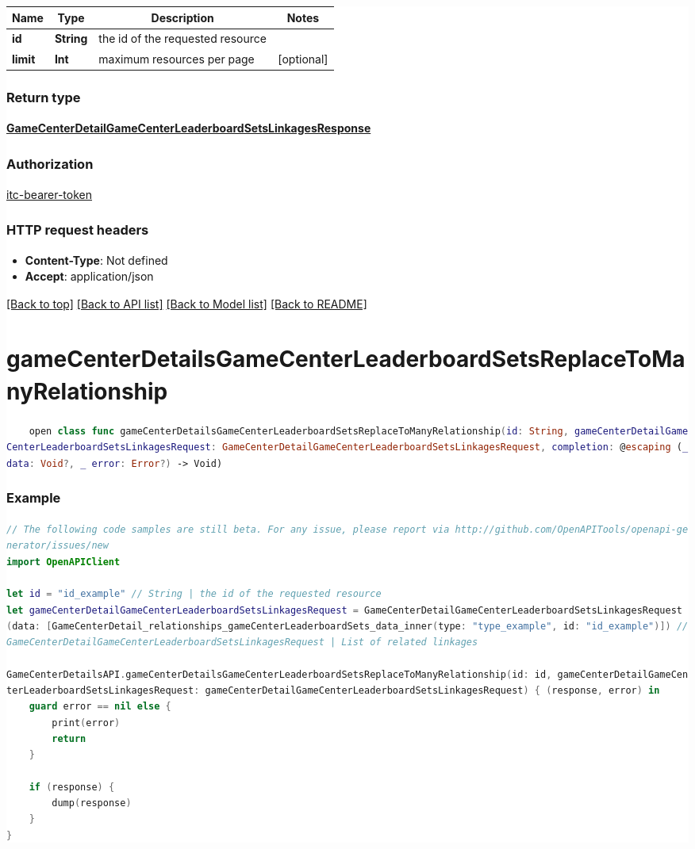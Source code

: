 Name | Type | Description  | Notes
------------- | ------------- | ------------- | -------------
 **id** | **String** | the id of the requested resource | 
 **limit** | **Int** | maximum resources per page | [optional] 

### Return type

[**GameCenterDetailGameCenterLeaderboardSetsLinkagesResponse**](GameCenterDetailGameCenterLeaderboardSetsLinkagesResponse.md)

### Authorization

[itc-bearer-token](../README.md#itc-bearer-token)

### HTTP request headers

 - **Content-Type**: Not defined
 - **Accept**: application/json

[[Back to top]](#) [[Back to API list]](../README.md#documentation-for-api-endpoints) [[Back to Model list]](../README.md#documentation-for-models) [[Back to README]](../README.md)

# **gameCenterDetailsGameCenterLeaderboardSetsReplaceToManyRelationship**
```swift
    open class func gameCenterDetailsGameCenterLeaderboardSetsReplaceToManyRelationship(id: String, gameCenterDetailGameCenterLeaderboardSetsLinkagesRequest: GameCenterDetailGameCenterLeaderboardSetsLinkagesRequest, completion: @escaping (_ data: Void?, _ error: Error?) -> Void)
```



### Example
```swift
// The following code samples are still beta. For any issue, please report via http://github.com/OpenAPITools/openapi-generator/issues/new
import OpenAPIClient

let id = "id_example" // String | the id of the requested resource
let gameCenterDetailGameCenterLeaderboardSetsLinkagesRequest = GameCenterDetailGameCenterLeaderboardSetsLinkagesRequest(data: [GameCenterDetail_relationships_gameCenterLeaderboardSets_data_inner(type: "type_example", id: "id_example")]) // GameCenterDetailGameCenterLeaderboardSetsLinkagesRequest | List of related linkages

GameCenterDetailsAPI.gameCenterDetailsGameCenterLeaderboardSetsReplaceToManyRelationship(id: id, gameCenterDetailGameCenterLeaderboardSetsLinkagesRequest: gameCenterDetailGameCenterLeaderboardSetsLinkagesRequest) { (response, error) in
    guard error == nil else {
        print(error)
        return
    }

    if (response) {
        dump(response)
    }
}
```
